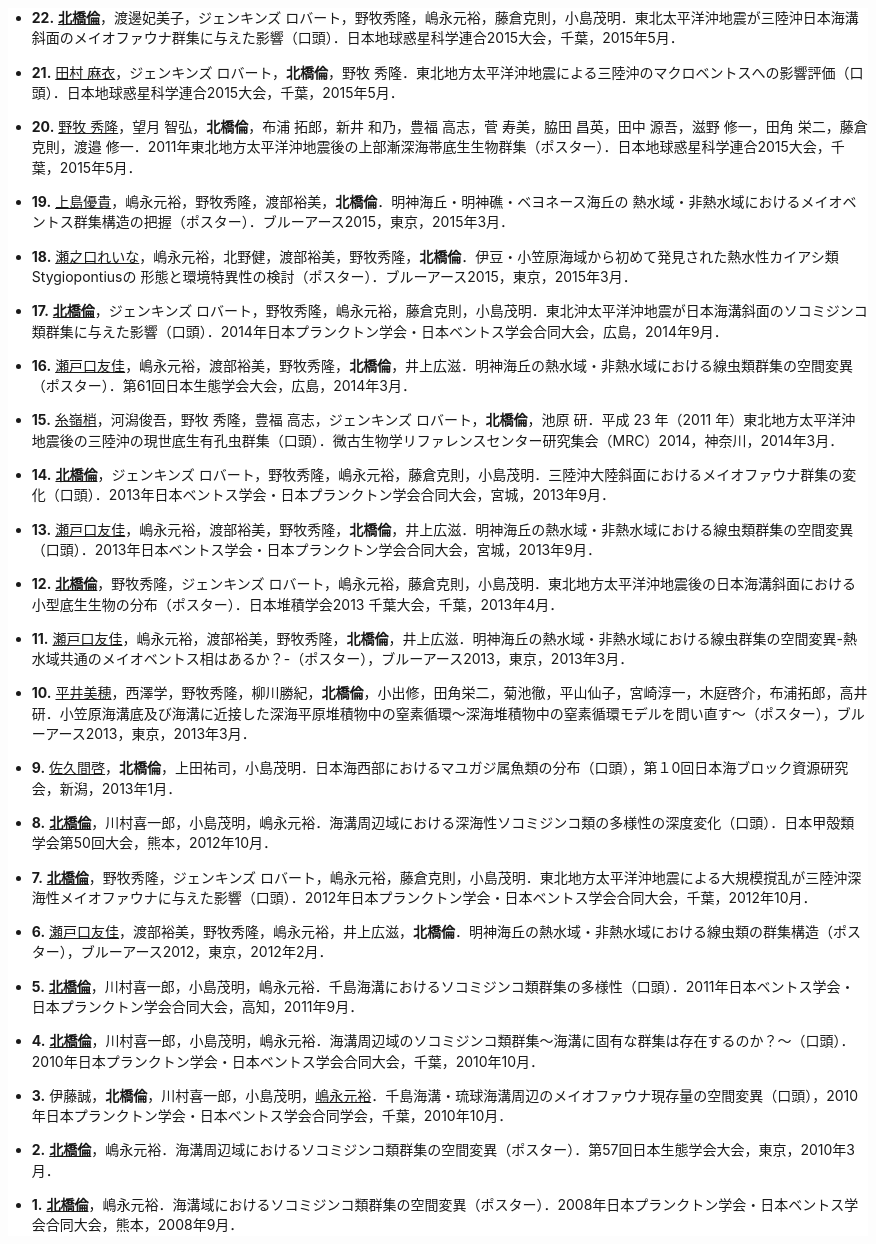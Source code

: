 - **22.** **<u>北橋倫</u>**，渡邊妃美子，ジェンキンズ ロバート，野牧秀隆，嶋永元裕，藤倉克則，小島茂明．東北太平洋沖地震が三陸沖日本海溝斜面のメイオファウナ群集に与えた影響（口頭）．日本地球惑星科学連合2015大会，千葉，2015年5月．

- **21.** <u>田村 麻衣</u>，ジェンキンズ ロバート，**北橋倫**，野牧 秀隆．東北地方太平洋沖地震による三陸沖のマクロベントスへの影響評価（口頭）．日本地球惑星科学連合2015大会，千葉，2015年5月．

- **20.** <u>野牧 秀隆</u>，望月 智弘，**北橋倫**，布浦 拓郎，新井 和乃，豊福 高志，菅 寿美，脇田 昌英，田中 源吾，滋野 修一，田角 栄二，藤倉 克則，渡邉 修一．2011年東北地方太平洋沖地震後の上部漸深海帯底生生物群集（ポスター）．日本地球惑星科学連合2015大会，千葉，2015年5月．

- **19.** <u>上島優貴</u>，嶋永元裕，野牧秀隆，渡部裕美，**北橋倫**．明神海丘・明神礁・ベヨネース海丘の 熱水域・非熱水域におけるメイオベントス群集構造の把握（ポスター）．ブルーアース2015，東京，2015年3月．

- **18.** <u>瀬之口れいな</u>，嶋永元裕，北野健，渡部裕美，野牧秀隆，**北橋倫**．伊豆・小笠原海域から初めて発見された熱水性カイアシ類 Stygiopontiusの 形態と環境特異性の検討（ポスター）．ブルーアース2015，東京，2015年3月．

- **17.** **<u>北橋倫</u>**，ジェンキンズ ロバート，野牧秀隆，嶋永元裕，藤倉克則，小島茂明．東北沖太平洋沖地震が日本海溝斜面のソコミジンコ類群集に与えた影響（口頭）．2014年日本プランクトン学会・日本ベントス学会合同大会，広島，2014年9月．

- **16.** <u>瀬戸口友佳</u>，嶋永元裕，渡部裕美，野牧秀隆，**北橋倫**，井上広滋．明神海丘の熱水域・非熱水域における線虫類群集の空間変異（ポスター）．第61回日本生態学会大会，広島，2014年3月．

- **15.** <u>糸嶺梢</u>，河潟俊吾，野牧 秀隆，豊福 高志，ジェンキンズ ロバート，**北橋倫**，池原 研．平成 23 年（2011 年）東北地方太平洋沖地震後の三陸沖の現世底生有孔虫群集（口頭）．微古生物学リファレンスセンター研究集会（MRC）2014，神奈川，2014年3月．

- **14.** **<u>北橋倫</u>**，ジェンキンズ ロバート，野牧秀隆，嶋永元裕，藤倉克則，小島茂明．三陸沖大陸斜面におけるメイオファウナ群集の変化（口頭）．2013年日本ベントス学会・日本プランクトン学会合同大会，宮城，2013年9月．

- **13.** <u>瀬戸口友佳</u>，嶋永元裕，渡部裕美，野牧秀隆，**北橋倫**，井上広滋．明神海丘の熱水域・非熱水域における線虫類群集の空間変異（口頭）．2013年日本ベントス学会・日本プランクトン学会合同大会，宮城，2013年9月．

- **12.** **<u>北橋倫</u>**，野牧秀隆，ジェンキンズ ロバート，嶋永元裕，藤倉克則，小島茂明．東北地方太平洋沖地震後の日本海溝斜面における小型底生生物の分布（ポスター）．日本堆積学会2013 千葉大会，千葉，2013年4月．

- **11.** <u>瀬戸口友佳</u>，嶋永元裕，渡部裕美，野牧秀隆，**北橋倫**，井上広滋．明神海丘の熱水域・非熱水域における線虫群集の空間変異-熱水域共通のメイオベントス相はあるか？-（ポスター），ブルーアース2013，東京，2013年3月．

- **10.** <u>平井美穂</u>，西澤学，野牧秀隆，柳川勝紀，**北橋倫**，小出修，田角栄二，菊池徹，平山仙子，宮崎淳一，木庭啓介，布浦拓郎，高井研．小笠原海溝底及び海溝に近接した深海平原堆積物中の窒素循環～深海堆積物中の窒素循環モデルを問い直す～（ポスター），ブルーアース2013，東京，2013年3月．

- **9.** <u>佐久間啓</u>，**北橋倫**，上田祐司，小島茂明．日本海西部におけるマユガジ属魚類の分布（口頭），第１0回日本海ブロック資源研究会，新潟，2013年1月．

- **8.** **<u>北橋倫</u>**，川村喜一郎，小島茂明，嶋永元裕．海溝周辺域における深海性ソコミジンコ類の多様性の深度変化（口頭）．日本甲殻類学会第50回大会，熊本，2012年10月．

- **7.** **<u>北橋倫</u>**，野牧秀隆，ジェンキンズ ロバート，嶋永元裕，藤倉克則，小島茂明．東北地方太平洋沖地震による大規模撹乱が三陸沖深海性メイオファウナに与えた影響（口頭）．2012年日本プランクトン学会・日本ベントス学会合同大会，千葉，2012年10月．

- **6.** <u>瀬戸口友佳</u>，渡部裕美，野牧秀隆，嶋永元裕，井上広滋，**北橋倫**．明神海丘の熱水域・非熱水域における線虫類の群集構造（ポスター），ブルーアース2012，東京，2012年2月．

- **5.** **<u>北橋倫</u>**，川村喜一郎，小島茂明，嶋永元裕．千島海溝におけるソコミジンコ類群集の多様性（口頭）．2011年日本ベントス学会・日本プランクトン学会合同大会，高知，2011年9月．

- **4.** **<u>北橋倫</u>**，川村喜一郎，小島茂明，嶋永元裕．海溝周辺域のソコミジンコ類群集～海溝に固有な群集は存在するのか？～（口頭）．2010年日本プランクトン学会・日本ベントス学会合同大会，千葉，2010年10月．

- **3.** 伊藤誠，**北橋倫**，川村喜一郎，小島茂明，<u>嶋永元裕</u>．千島海溝・琉球海溝周辺のメイオファウナ現存量の空間変異（口頭），2010年日本プランクトン学会・日本ベントス学会合同学会，千葉，2010年10月．

- **2.** **<u>北橋倫</u>**，嶋永元裕．海溝周辺域におけるソコミジンコ類群集の空間変異（ポスター）．第57回日本生態学会大会，東京，2010年3月．

- **1.** **<u>北橋倫</u>**，嶋永元裕．海溝域におけるソコミジンコ類群集の空間変異（ポスター）．2008年日本プランクトン学会・日本ベントス学会合同大会，熊本，2008年9月．
